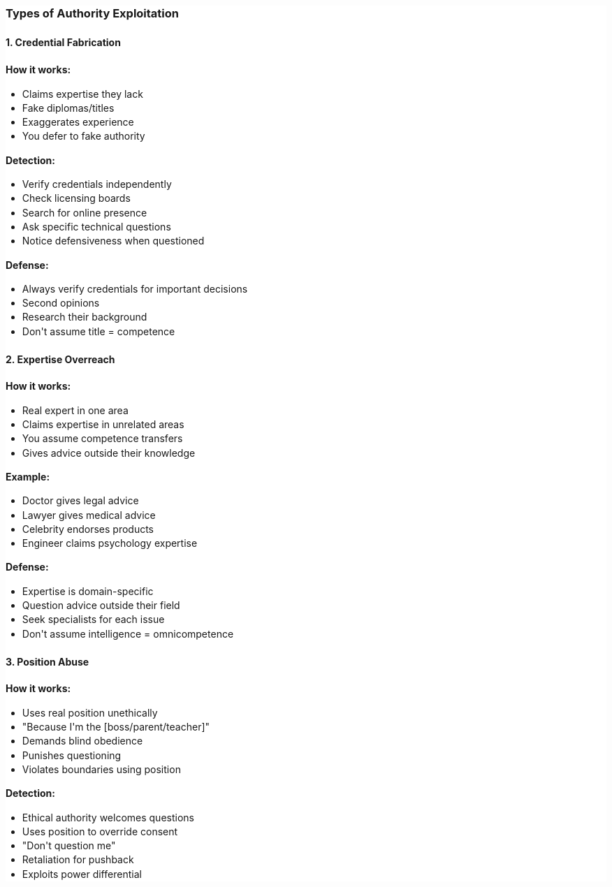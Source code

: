### Types of Authority Exploitation

#### 1. Credential Fabrication
**How it works:**
- Claims expertise they lack
- Fake diplomas/titles
- Exaggerates experience
- You defer to fake authority

**Detection:**
- Verify credentials independently
- Check licensing boards
- Search for online presence
- Ask specific technical questions
- Notice defensiveness when questioned

**Defense:**
- Always verify credentials for important decisions
- Second opinions
- Research their background
- Don't assume title = competence

#### 2. Expertise Overreach
**How it works:**
- Real expert in one area
- Claims expertise in unrelated areas
- You assume competence transfers
- Gives advice outside their knowledge

**Example:**
- Doctor gives legal advice
- Lawyer gives medical advice
- Celebrity endorses products
- Engineer claims psychology expertise

**Defense:**
- Expertise is domain-specific
- Question advice outside their field
- Seek specialists for each issue
- Don't assume intelligence = omnicompetence

#### 3. Position Abuse
**How it works:**
- Uses real position unethically
- "Because I'm the [boss/parent/teacher]"
- Demands blind obedience
- Punishes questioning
- Violates boundaries using position

**Detection:**
- Ethical authority welcomes questions
- Uses position to override consent
- "Don't question me"
- Retaliation for pushback
- Exploits power differential
